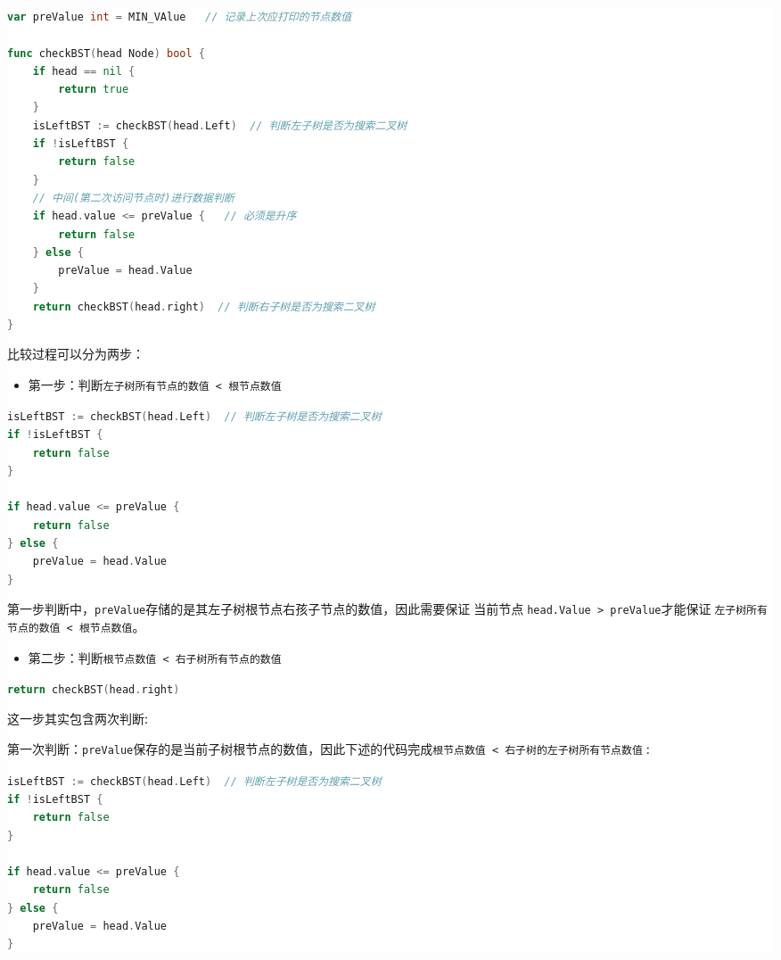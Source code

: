 ```go
var preValue int = MIN_VAlue   // 记录上次应打印的节点数值

func checkBST(head Node) bool {
    if head == nil {
        return true
    }
    isLeftBST := checkBST(head.Left)  // 判断左子树是否为搜索二叉树
    if !isLeftBST {
        return false
    }
    // 中间(第二次访问节点时)进行数据判断
    if head.value <= preValue {   // 必须是升序
        return false
    } else {
        preValue = head.Value
    }
    return checkBST(head.right)  // 判断右子树是否为搜索二叉树
}
```

比较过程可以分为两步：

- 第一步：判断`左子树所有节点的数值 < 根节点数值`

```go
isLeftBST := checkBST(head.Left)  // 判断左子树是否为搜索二叉树
if !isLeftBST {
    return false
}

if head.value <= preValue {   
    return false
} else {
    preValue = head.Value
}
```

第一步判断中，`preValue`存储的是其左子树根节点右孩子节点的数值，因此需要保证 当前节点 `head.Value > preValue`才能保证 `左子树所有节点的数值 < 根节点数值`。



- 第二步：判断`根节点数值 < 右子树所有节点的数值`

```go
return checkBST(head.right)
```

这一步其实包含两次判断:

​			第一次判断：`preValue`保存的是当前子树根节点的数值，因此下述的代码完成`根节点数值 < 右子树的左子树所有节点数值` :

```go
isLeftBST := checkBST(head.Left)  // 判断左子树是否为搜索二叉树
if !isLeftBST {
    return false
}

if head.value <= preValue {   
    return false
} else {
    preValue = head.Value
}
```
